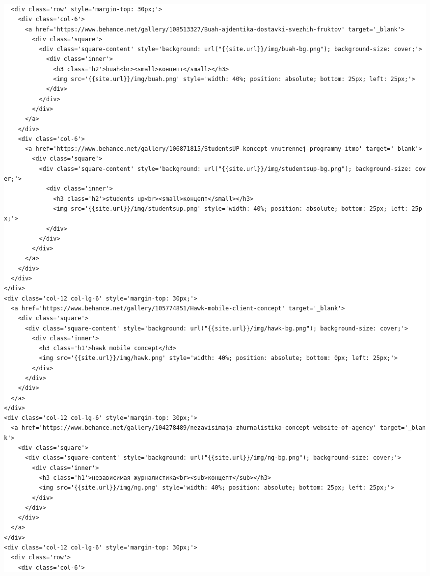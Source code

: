       <div class='row' style='margin-top: 30px;'>
        <div class='col-6'>
          <a href='https://www.behance.net/gallery/108513327/Buah-ajdentika-dostavki-svezhih-fruktov' target='_blank'>
            <div class='square'>
              <div class='square-content' style='background: url("{{site.url}}/img/buah-bg.png"); background-size: cover;'>
                <div class='inner'>
                  <h3 class='h2'>buah<br><small>концепт</small></h3>
                  <img src='{{site.url}}/img/buah.png' style='width: 40%; position: absolute; bottom: 25px; left: 25px;'>
                </div>
              </div>
            </div>
          </a>
        </div>
        <div class='col-6'>
          <a href='https://www.behance.net/gallery/106871815/StudentsUP-koncept-vnutrennej-programmy-itmo' target='_blank'>
            <div class='square'>
              <div class='square-content' style='background: url("{{site.url}}/img/studentsup-bg.png"); background-size: cover;'>
                <div class='inner'>
                  <h3 class='h2'>students up<br><small>концепт</small></h3>
                  <img src='{{site.url}}/img/studentsup.png' style='width: 40%; position: absolute; bottom: 25px; left: 25px;'>
                </div>
              </div>
            </div>
          </a>
        </div>
      </div>
    </div>
    <div class='col-12 col-lg-6' style='margin-top: 30px;'>
      <a href='https://www.behance.net/gallery/105774851/Hawk-mobile-client-concept' target='_blank'>
        <div class='square'>
          <div class='square-content' style='background: url("{{site.url}}/img/hawk-bg.png"); background-size: cover;'>
            <div class='inner'>
              <h3 class='h1'>hawk mobile concept</h3>
              <img src='{{site.url}}/img/hawk.png' style='width: 40%; position: absolute; bottom: 0px; left: 25px;'>
            </div>
          </div>
        </div>
      </a>
    </div>
    <div class='col-12 col-lg-6' style='margin-top: 30px;'>
      <a href='https://www.behance.net/gallery/104278489/nezavisimaja-zhurnalistika-concept-website-of-agency' target='_blank'>
        <div class='square'>
          <div class='square-content' style='background: url("{{site.url}}/img/ng-bg.png"); background-size: cover;'>
            <div class='inner'>
              <h3 class='h1'>независимая журналистика<br><sub>концепт</sub></h3>
              <img src='{{site.url}}/img/ng.png' style='width: 40%; position: absolute; bottom: 25px; left: 25px;'>
            </div>
          </div>
        </div>
      </a>
    </div>
    <div class='col-12 col-lg-6' style='margin-top: 30px;'>
      <div class='row'>
        <div class='col-6'>